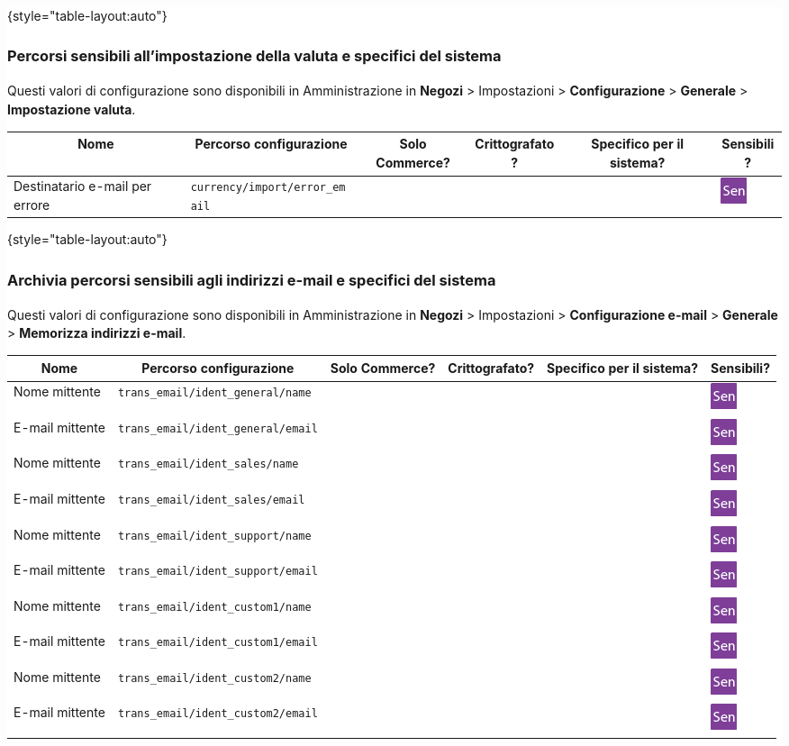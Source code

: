 {style="table-layout:auto"}

### Percorsi sensibili all’impostazione della valuta e specifici del sistema

Questi valori di configurazione sono disponibili in Amministrazione in **Negozi** > Impostazioni > **Configurazione** > **Generale** > **Impostazione valuta**.

| Nome | Percorso configurazione | Solo Commerce? | Crittografato? | Specifico per il sistema? | Sensibili? |
|--------------|--------------|--------------|--------------|--------------|--------------|
| Destinatario e-mail per errore | `currency/import/error_email` |  |  |  | ![Sensibile](/help/assets/configuration/cloud-sens.png) |

{style="table-layout:auto"}

### Archivia percorsi sensibili agli indirizzi e-mail e specifici del sistema

Questi valori di configurazione sono disponibili in Amministrazione in **Negozi** > Impostazioni > **Configurazione e-mail** > **Generale** > **Memorizza indirizzi e-mail**.

| Nome | Percorso configurazione | Solo Commerce? | Crittografato? | Specifico per il sistema? | Sensibili? |
|--------------|--------------|--------------|--------------|--------------|--------------|
| Nome mittente | `trans_email/ident_general/name` |  |  |  | ![Sensibile](/help/assets/configuration/cloud-sens.png) |
| E-mail mittente | `trans_email/ident_general/email` |  |  |  | ![Sensibile](/help/assets/configuration/cloud-sens.png) |
| Nome mittente | `trans_email/ident_sales/name` |  |  |  | ![Sensibile](/help/assets/configuration/cloud-sens.png) |
| E-mail mittente | `trans_email/ident_sales/email` |  |  |  | ![Sensibile](/help/assets/configuration/cloud-sens.png) |
| Nome mittente | `trans_email/ident_support/name` |  |  |  | ![Sensibile](/help/assets/configuration/cloud-sens.png) |
| E-mail mittente | `trans_email/ident_support/email` |  |  |  | ![Sensibile](/help/assets/configuration/cloud-sens.png) |
| Nome mittente | `trans_email/ident_custom1/name` |  |  |  | ![Sensibile](/help/assets/configuration/cloud-sens.png) |
| E-mail mittente | `trans_email/ident_custom1/email` |  |  |  | ![Sensibile](/help/assets/configuration/cloud-sens.png) |
| Nome mittente | `trans_email/ident_custom2/name` |  |  |  | ![Sensibile](/help/assets/configuration/cloud-sens.png) |
| E-mail mittente | `trans_email/ident_custom2/email` |  |  |  | ![Sensibile](/help/assets/configuration/cloud-sens.png) |
